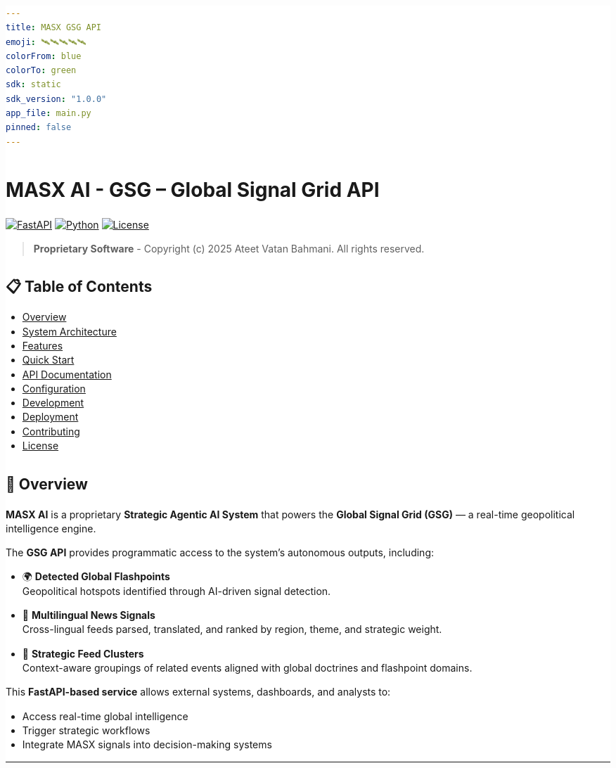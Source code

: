 ```yaml
---
title: MASX GSG API
emoji: 🛰️🛰️🛰️🛰️🛰️
colorFrom: blue
colorTo: green
sdk: static
sdk_version: "1.0.0"
app_file: main.py
pinned: false
---
```

# MASX AI - GSG – Global Signal Grid API

[![FastAPI](https://img.shields.io/badge/FastAPI-0.104.1-green.svg)](https://fastapi.tiangolo.com/)
[![Python](https://img.shields.io/badge/Python-3.9+-blue.svg)](https://www.python.org/)
[![License](https://img.shields.io/badge/License-Proprietary-red.svg)](LICENSE)

> **Proprietary Software** - Copyright (c) 2025 Ateet Vatan Bahmani. All rights reserved.

## 📋 Table of Contents

- [Overview](#overview)
- [System Architecture](#system-architecture)
- [Features](#features)
- [Quick Start](#quick-start)
- [API Documentation](#api-documentation)
- [Configuration](#configuration)
- [Development](#development)
- [Deployment](#deployment)
- [Contributing](#contributing)
- [License](#license)

## 🎯 Overview

**MASX AI** is a proprietary **Strategic Agentic AI System** that powers the **Global Signal Grid (GSG)** — a real-time geopolitical intelligence engine.

The **GSG API** provides programmatic access to the system’s autonomous outputs, including:

- 🌍 **Detected Global Flashpoints**  
  Geopolitical hotspots identified through AI-driven signal detection.

- 📰 **Multilingual News Signals**  
  Cross-lingual feeds parsed, translated, and ranked by region, theme, and strategic weight.

- 🧠 **Strategic Feed Clusters**  
  Context-aware groupings of related events aligned with global doctrines and flashpoint domains.

This **FastAPI-based service** allows external systems, dashboards, and analysts to:
- Access real-time global intelligence
- Trigger strategic workflows
- Integrate MASX signals into decision-making systems

---